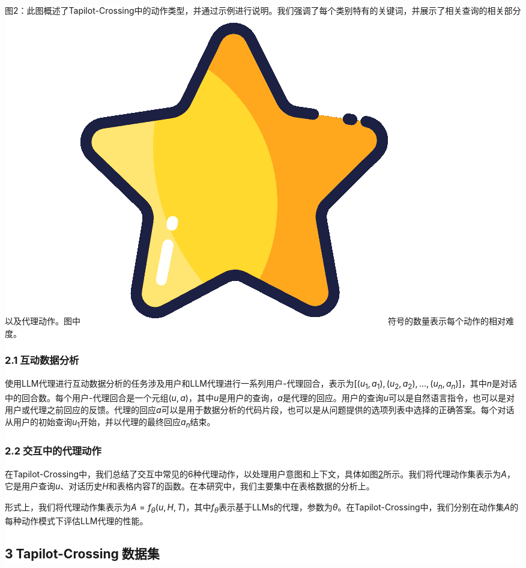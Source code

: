 图2：此图概述了Tapilot-Crossing中的动作类型，并通过示例进行说明。我们强调了每个类别特有的关键词，并展示了相关查询的相关部分以及代理动作。图中![参见标题](img/f03f4f5e31a3f1b0bb5539086a425d9b.png)符号的数量表示每个动作的相对难度。

### 2.1 互动数据分析

使用LLM代理进行互动数据分析的任务涉及用户和LLM代理进行一系列用户-代理回合，表示为$[(u_{1},a_{1}),(u_{2},a_{2}),...,(u_{n},a_{n})]$，其中$n$是对话中的回合数。每个用户-代理回合是一个元组$(u,a)$，其中$u$是用户的查询，$a$是代理的回应。用户的查询$u$可以是自然语言指令，也可以是对用户或代理之前回应的反馈。代理的回应$a$可以是用于数据分析的代码片段，也可以是从问题提供的选项列表中选择的正确答案。每个对话从用户的初始查询$u_{1}$开始，并以代理的最终回应$a_{n}$结束。

### 2.2 交互中的代理动作

在Tapilot-Crossing中，我们总结了交互中常见的6种代理动作，以处理用户意图和上下文，具体如图[2](https://arxiv.org/html/2403.05307v1#S2.F2 "Figure 2 ‣ 2 Preliminaries ‣ Tapilot-Crossing: Benchmarking and Evolving LLMs Towards Interactive Data Analysis Agents")所示。我们将代理动作集表示为$A$，它是用户查询$u$、对话历史$H$和表格内容$T$的函数。在本研究中，我们主要集中在表格数据的分析上。

形式上，我们将代理动作集表示为$A=f_{\theta}(u,H,T)$，其中$f_{\theta}$表示基于LLMs的代理，参数为$\theta$。在Tapilot-Crossing中，我们分别在动作集$A$的每种动作模式下评估LLM代理的性能。

## 3 Tapilot-Crossing 数据集
